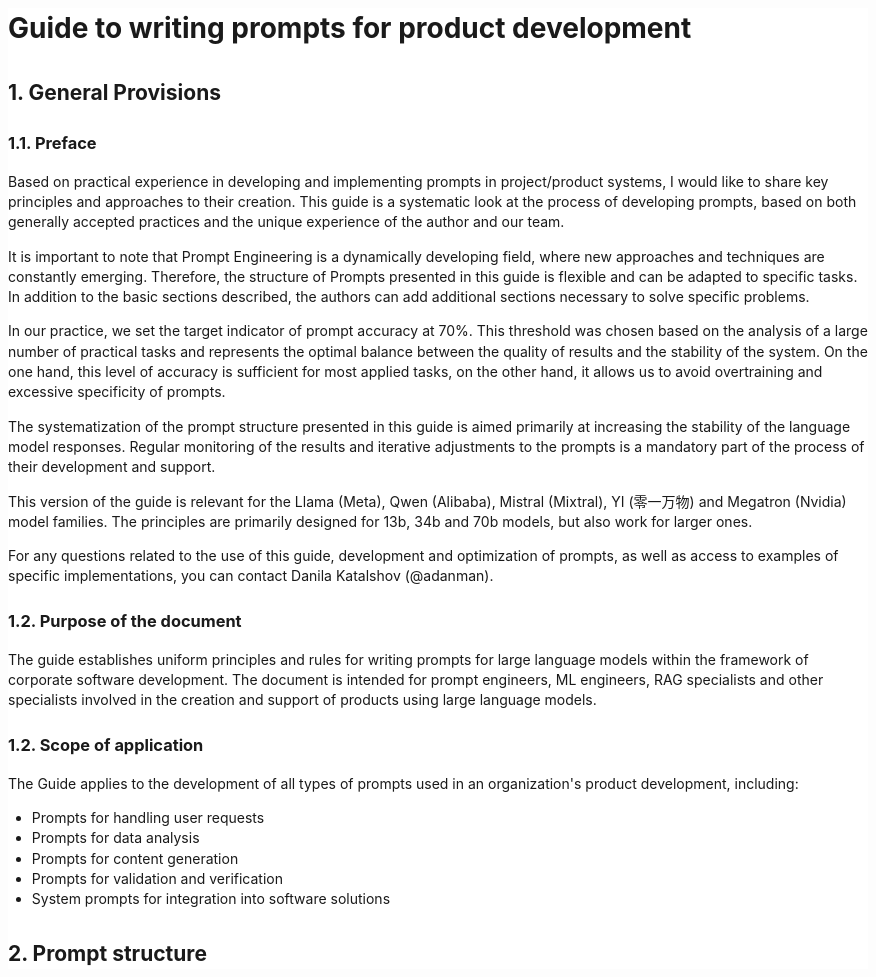 # Guide to writing prompts for product development

## 1. General Provisions

### 1.1. Preface

Based on practical experience in developing and implementing prompts in project/product systems, I would like to share key principles and approaches to their creation. This guide is a systematic look at the process of developing prompts, based on both generally accepted practices and the unique experience of the author and our team.

It is important to note that Prompt Engineering is a dynamically developing field, where new approaches and techniques are constantly emerging. Therefore, the structure of Prompts presented in this guide is flexible and can be adapted to specific tasks. In addition to the basic sections described, the authors can add additional sections necessary to solve specific problems.

In our practice, we set the target indicator of prompt accuracy at 70%. This threshold was chosen based on the analysis of a large number of practical tasks and represents the optimal balance between the quality of results and the stability of the system. On the one hand, this level of accuracy is sufficient for most applied tasks, on the other hand, it allows us to avoid overtraining and excessive specificity of prompts.

The systematization of the prompt structure presented in this guide is aimed primarily at increasing the stability of the language model responses. Regular monitoring of the results and iterative adjustments to the prompts is a mandatory part of the process of their development and support.

This version of the guide is relevant for the Llama (Meta), Qwen (Alibaba), Mistral (Mixtral), YI (零一万物) and Megatron (Nvidia) model families. The principles are primarily designed for 13b, 34b and 70b models, but also work for larger ones.

For any questions related to the use of this guide, development and optimization of prompts, as well as access to examples of specific implementations, you can contact Danila Katalshov (@adanman).

### 1.2. Purpose of the document

The guide establishes uniform principles and rules for writing prompts for large language models within the framework of corporate software development. The document is intended for prompt engineers, ML engineers, RAG specialists and other specialists involved in the creation and support of products using large language models.

### 1.2. Scope of application

The Guide applies to the development of all types of prompts used in an organization's product development, including:
- Prompts for handling user requests
- Prompts for data analysis
- Prompts for content generation
- Prompts for validation and verification
- System prompts for integration into software solutions

## 2. Prompt structure
